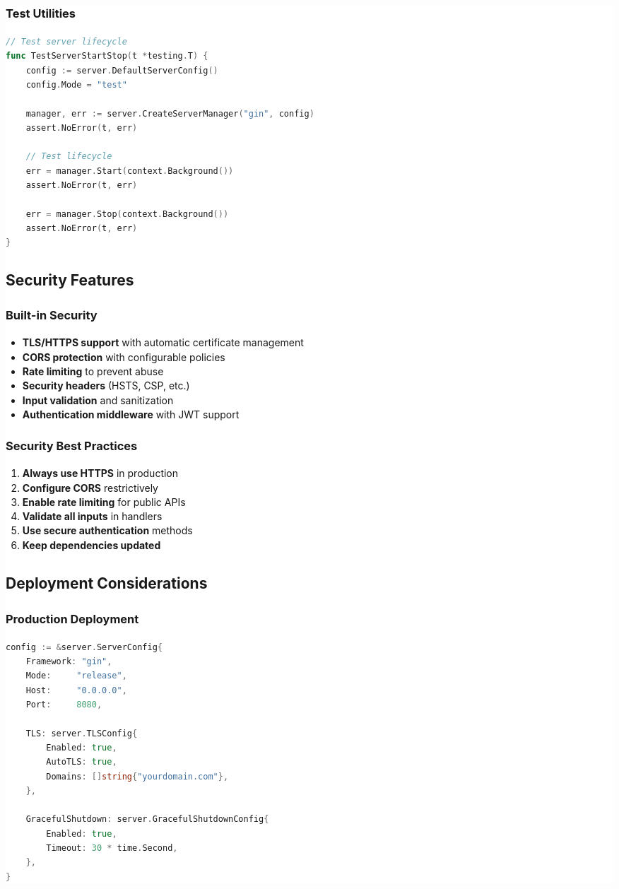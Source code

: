 ### Test Utilities

```go
// Test server lifecycle
func TestServerStartStop(t *testing.T) {
    config := server.DefaultServerConfig()
    config.Mode = "test"
    
    manager, err := server.CreateServerManager("gin", config)
    assert.NoError(t, err)
    
    // Test lifecycle
    err = manager.Start(context.Background())
    assert.NoError(t, err)
    
    err = manager.Stop(context.Background())
    assert.NoError(t, err)
}
```

## Security Features

### Built-in Security

- **TLS/HTTPS support** with automatic certificate management
- **CORS protection** with configurable policies
- **Rate limiting** to prevent abuse
- **Security headers** (HSTS, CSP, etc.)
- **Input validation** and sanitization
- **Authentication middleware** with JWT support

### Security Best Practices

1. **Always use HTTPS** in production
2. **Configure CORS** restrictively
3. **Enable rate limiting** for public APIs
4. **Validate all inputs** in handlers
5. **Use secure authentication** methods
6. **Keep dependencies updated**

## Deployment Considerations

### Production Deployment

```go
config := &server.ServerConfig{
    Framework: "gin",
    Mode:     "release",
    Host:     "0.0.0.0",
    Port:     8080,
    
    TLS: server.TLSConfig{
        Enabled: true,
        AutoTLS: true,
        Domains: []string{"yourdomain.com"},
    },
    
    GracefulShutdown: server.GracefulShutdownConfig{
        Enabled: true,
        Timeout: 30 * time.Second,
    },
}
```
